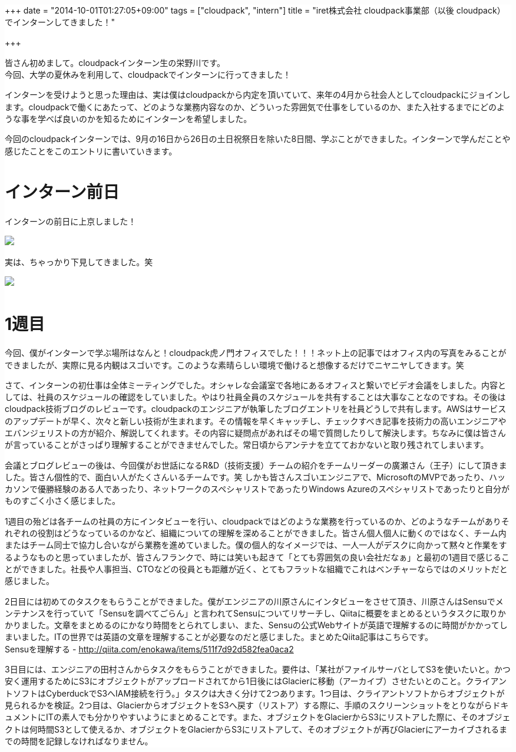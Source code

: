 +++
date = "2014-10-01T01:27:05+09:00"
tags = ["cloudpack", "intern"]
title = "iret株式会社 cloudpack事業部（以後 cloudpack）でインターンしてきました！"

+++

皆さん初めまして。cloudpackインターン生の栄野川です。  
今回、大学の夏休みを利用して、cloudpackでインターンに行ってきました！

インターンを受けようと思った理由は、実は僕はcloudpackから内定を頂いていて、来年の4月から社会人としてcloudpackにジョインします。cloudpackで働くにあたって、どのような業務内容なのか、どういった雰囲気で仕事をしているのか、また入社するまでにどのような事を学べば良いのかを知るためにインターンを希望しました。

今回のcloudpackインターンでは、9月の16日から26日の土日祝祭日を除いた8日間、学ぶことができました。インターンで学んだことや感じたことをこのエントリに書いていきます。


# インターン前日
インターンの前日に上京しました！

<img src="/images/ana.jpg">

実は、ちゃっかり下見してきました。笑

<img src="/images/toranomon-hils.jpg">


# 1週目
今回、僕がインターンで学ぶ場所はなんと！cloudpack虎ノ門オフィスでした！！！ネット上の記事ではオフィス内の写真をみることができましたが、実際に見る内観はスゴいです。このような素晴らしい環境で働けると想像するだけでニヤニヤしてきます。笑


さて、インターンの初仕事は全体ミーティングでした。オシャレな会議室で各地にあるオフィスと繋いでビデオ会議をしました。内容としては、社員のスケジュールの確認をしていました。やはり社員全員のスケジュールを共有することは大事なことなのですね。その後はcloudpack技術ブログのレビューです。cloudpackのエンジニアが執筆したブログエントリを社員どうしで共有します。AWSはサービスのアップデートが早く、次々と新しい技術が生まれます。その情報を早くキャッチし、チェックすべき記事を技術力の高いエンジニアやエバンジェリストの方が紹介、解説してくれます。その内容に疑問点があればその場で質問したりして解決します。ちなみに僕は皆さんが言っていることがさっぱり理解することができませんでした。常日頃からアンテナを立てておかないと取り残されてしまいます。


会議とブログレビューの後は、今回僕がお世話になるR&D（技術支援）チームの紹介をチームリーダーの廣瀬さん（王子）にして頂きました。皆さん個性的で、面白い人がたくさんいるチームです。笑 しかも皆さんスゴいエンジニアで、MicrosoftのMVPであったり、ハッカソンで優勝経験のある人であったり、ネットワークのスペシャリストであったりWindows Azureのスペシャリストであったりと自分がものすごく小さく感じました。


1週目の殆どは各チームの社員の方にインタビューを行い、cloudpackではどのような業務を行っているのか、どのようなチームがありそれぞれの役割はどうなっているのかなど、組織についての理解を深めることができました。皆さん個人個人に動くのではなく、チーム内またはチーム同士で協力し合いながら業務を進めていました。僕の個人的なイメージでは、一人一人がデスクに向かって黙々と作業をするようなものと思っていましたが、皆さんフランクで、時には笑いも起きて「とても雰囲気の良い会社だなぁ」と最初の1週目で感じることができました。社長や人事担当、CTOなどの役員とも距離が近く、とてもフラットな組織でこれはベンチャーならではのメリットだと感じました。


2日目には初めてのタスクをもらうことができました。僕がエンジニアの川原さんにインタビューをさせて頂き、川原さんはSensuでメンテナンスを行っていて「Sensuを調べてごらん」と言われてSensuについてリサーチし、Qiitaに概要をまとめるというタスクに取りかかりました。文章をまとめるのにかなり時間をとられてしまい、また、Sensuの公式Webサイトが英語で理解するのに時間がかかってしまいました。ITの世界では英語の文章を理解することが必要なのだと感じました。まとめたQiita記事はこちらです。  
Sensuを理解する - http://qiita.com/enokawa/items/511f7d92d582fea0aca2


3日目には、エンジニアの田村さんからタスクをもらうことができました。要件は、「某社がファイルサーバとしてS3を使いたいと。かつ安く運用するためにS3にオブジェクトがアップロードされてから1日後にはGlacierに移動（アーカイブ）させたいとのこと。クライアントソフトはCyberduckでS3へIAM接続を行う。」タスクは大きく分けて2つあります。1つ目は、クライアントソフトからオブジェクトが見られるかを検証。2つ目は、GlacierからオブジェクトをS3へ戻す（リストア）する際に、手順のスクリーンショットをとりながらドキュメントにITの素人でも分かりやすいようにまとめることです。また、オブジェクトをGlacierからS3にリストアした際に、そのオブジェクトは何時間S3として使えるか、オブジェクトをGlacierからS3にリストアして、そのオブジェクトが再びGlacierにアーカイブされるまでの時間を記録しなければなりません。
